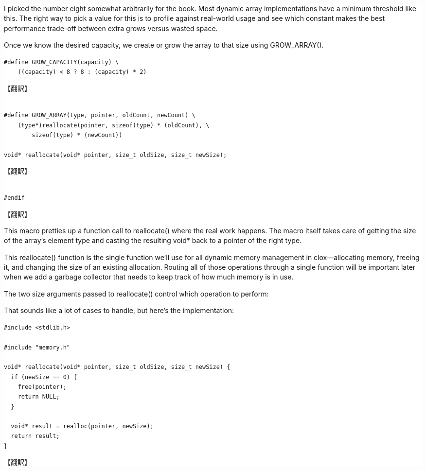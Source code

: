 I picked the number eight somewhat arbitrarily for the book. Most dynamic array
implementations have a minimum threshold like this. The right way to pick a
value for this is to profile against real-world usage and see which constant
makes the best performance trade-off between extra grows versus wasted space.

Once we know the desired capacity, we create or grow the array to that size
using GROW_ARRAY().


```
#define GROW_CAPACITY(capacity) \
    ((capacity) < 8 ? 8 : (capacity) * 2)

```
【翻訳】


```

#define GROW_ARRAY(type, pointer, oldCount, newCount) \
    (type*)reallocate(pointer, sizeof(type) * (oldCount), \
        sizeof(type) * (newCount))

void* reallocate(void* pointer, size_t oldSize, size_t newSize);

```
【翻訳】


```

#endif

```
【翻訳】

This macro pretties up a function call to reallocate() where the real work
happens. The macro itself takes care of getting the size of the array’s element
type and casting the resulting void* back to a pointer of the right type.

This reallocate() function is the single function we’ll use for all dynamic
memory management in clox—allocating memory, freeing it, and changing the
size of an existing allocation. Routing all of those operations through a single
function will be important later when we add a garbage collector that needs to
keep track of how much memory is in use.

The two size arguments passed to reallocate() control which operation to
perform:

That sounds like a lot of cases to handle, but here’s the implementation:


```
#include <stdlib.h>

#include "memory.h"

void* reallocate(void* pointer, size_t oldSize, size_t newSize) {
  if (newSize == 0) {
    free(pointer);
    return NULL;
  }

  void* result = realloc(pointer, newSize);
  return result;
}

```
【翻訳】
